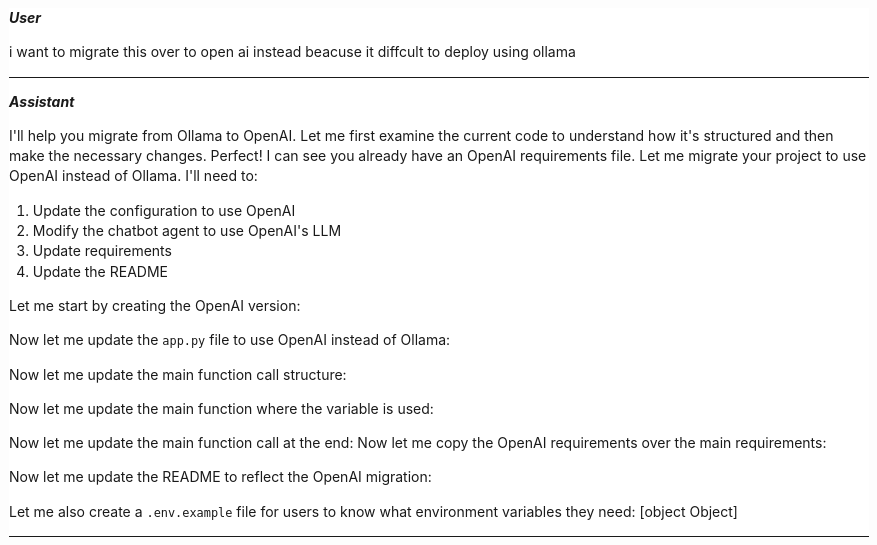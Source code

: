 


_**User**_

i want to migrate this over to open ai instead beacuse it diffcult to deploy using ollama

---

_**Assistant**_

I'll help you migrate from Ollama to OpenAI. Let me first examine the current code to understand how it's structured and then make the necessary changes. Perfect! I can see you already have an OpenAI requirements file. Let me migrate your project to use OpenAI instead of Ollama. I'll need to:

1. Update the configuration to use OpenAI
2. Modify the chatbot agent to use OpenAI's LLM
3. Update requirements
4. Update the README

Let me start by creating the OpenAI version: 
```

```

```

```

```

```

```

```
Now let me update the `app.py` file to use OpenAI instead of Ollama: 
```

```

```

```

```

```

```

```
Now let me update the main function call structure: 
```

```
Now let me update the main function where the variable is used: 
```

```
Now let me update the main function call at the end: Now let me copy the OpenAI requirements over the main requirements: 
```

```
Now let me update the README to reflect the OpenAI migration: 
```

```
Let me also create a `.env.example` file for users to know what environment variables they need: [object Object]

---